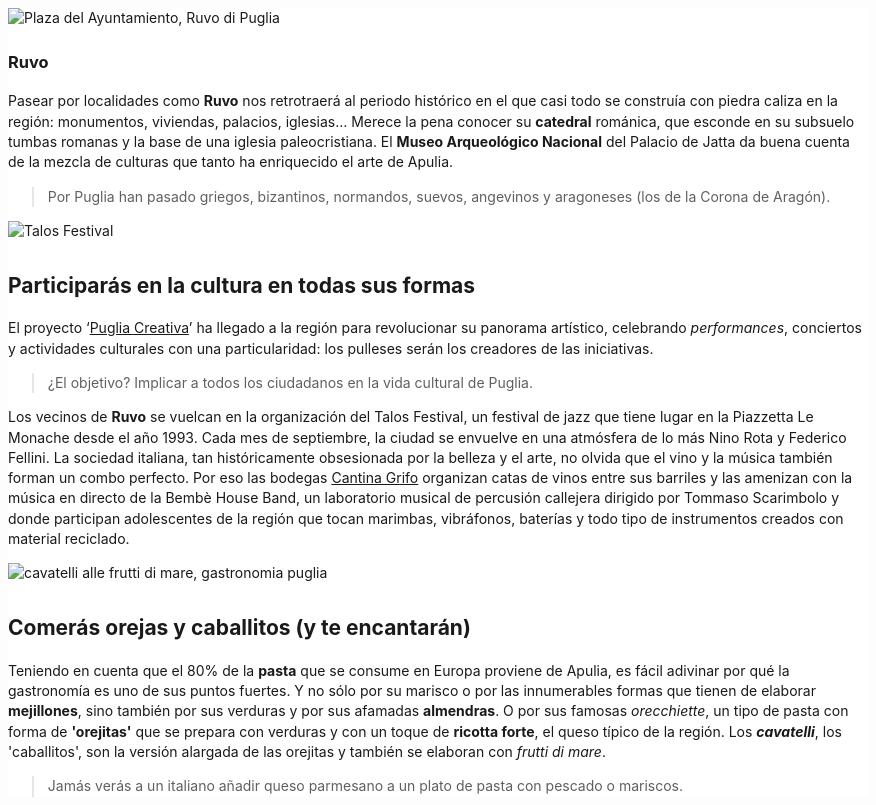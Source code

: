 ![Plaza del Ayuntamiento, Ruvo di Puglia](https://fotos.etheriamagazine.com/2019/11/viaje-puglia-ruvo.jpg "Plaza del Ayuntamiento en Ruvo di Puglia. ©KR")

### Ruvo

Pasear por localidades como **Ruvo** nos retrotraerá al periodo histórico en el que casi 
todo se construía con piedra caliza en la región: monumentos, viviendas, palacios, 
iglesias… Merece la pena conocer su **catedral** románica, que esconde en su subsuelo 
tumbas romanas y la base de una iglesia paleocristiana. El **Museo Arqueológico 
Nacional** del Palacio de Jatta da buena cuenta de la mezcla de culturas que tanto ha 
enriquecido el arte de Apulia. 

> Por Puglia han pasado griegos, bizantinos, normandos, suevos, angevinos y aragoneses 
> (los de la Corona de Aragón). 

![Talos Festival](https://fotos.etheriamagazine.com/2019/11/viaje-puglia-festival-talos.jpg "Un momento del Talos Festival. ©KR")

## Participarás en la cultura en todas sus formas

El proyecto ‘[Puglia Creativa](http://www.pugliacreativa.it/)’ ha llegado a la región 
para revolucionar su panorama artístico, celebrando _performances_, conciertos y 
actividades culturales con una particularidad: los pulleses serán los creadores de las 
iniciativas. 

> ¿El objetivo? Implicar a todos los ciudadanos en la vida cultural de Puglia. 

Los vecinos de **Ruvo** se vuelcan en la organización del Talos Festival, un festival de 
jazz que tiene lugar en la Piazzetta Le Monache desde el año 1993. Cada mes de 
septiembre, la ciudad se envuelve en una atmósfera de lo más Nino Rota y Federico 
Fellini. La sociedad italiana, tan históricamente obsesionada por la belleza y el arte, 
no olvida que el vino y la música también forman un combo perfecto. Por eso las bodegas [Cantina 
Grifo](https://www.crifo.it/) organizan catas de vinos entre sus barriles y las amenizan 
con la música en directo de la Bembè House Band, un laboratorio musical de percusión 
callejera dirigido por Tommaso Scarimbolo y donde participan adolescentes de la región 
que tocan marimbas, vibráfonos, baterías y todo tipo de instrumentos creados con 
material reciclado. 

![cavatelli alle frutti di mare, gastronomia puglia](https://fotos.etheriamagazine.com/2019/11/viaje-puglia-cavatelli.jpg "Deliciosos 'Cavatelli alle frutti di mare'. ©KR")

## Comerás orejas y caballitos (y te encantarán)

Teniendo en cuenta que el 80% de la **pasta** que se consume en Europa proviene de 
Apulia, es fácil adivinar por qué la gastronomía es uno de sus puntos fuertes. Y no sólo 
por su marisco o por las innumerables formas que tienen de elaborar **mejillones**, sino 
también por sus verduras y por sus afamadas **almendras**. O por sus famosas 
_orecchiette_, un tipo de pasta con forma de **'orejitas'** que se prepara con verduras 
y con un toque de **ricotta forte**, el queso típico de la región. Los **_cavatelli_**, 
los 'caballitos', son la versión alargada de las orejitas y también se elaboran con 
_frutti di mare_. 

> Jamás verás a un italiano añadir queso parmesano a un plato de pasta con pescado o 
> mariscos. 

